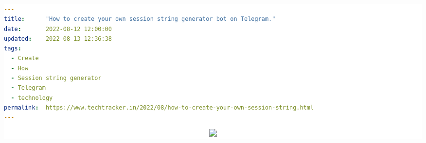 ```yaml
---
title:		"How to create your own session string generator bot on Telegram."
date:		2022-08-12 12:00:00
updated:	2022-08-13 12:36:38
tags: 
  - Create
  - How
  - Session string generator
  - Telegram
  - technology	
permalink:	https://www.techtracker.in/2022/08/how-to-create-your-own-session-string.html
---
```


<div class="separator" style="clear: both; text-align: center;">
  <a href="https://lh3.googleusercontent.com/-INes6vemMEU/YvbCKAfZKOI/AAAAAAAANEI/mD8pO6bFQ4cgWiqUyGA5-1nMTNtSJJDHACNcBGAsYHQ/s1600/1660338724502089-0.png" imageanchor="1" style="margin-left: 1em; margin-right: 1em;">
    <img border="0" src="https://lh3.googleusercontent.com/-INes6vemMEU/YvbCKAfZKOI/AAAAAAAANEI/mD8pO6bFQ4cgWiqUyGA5-1nMTNtSJJDHACNcBGAsYHQ/s1600/1660338724502089-0.png" width="400">
  </a>